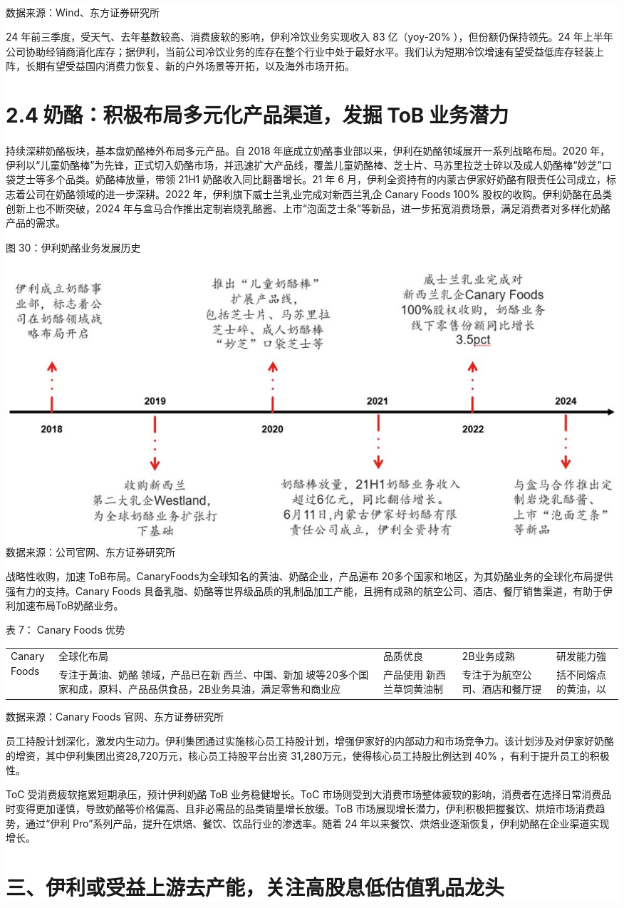数据来源：Wind、东方证券研究所

24 年前三季度，受天气、去年基数较高、消费疲软的影响，伊利冷饮业务实现收入 83 亿（yoy-$20 \%$ ），但份额仍保持领先。24 年上半年公司协助经销商消化库存；据伊利，当前公司冷饮业务的库存在整个行业中处于最好水平。我们认为短期冷饮增速有望受益低库存轻装上阵，长期有望受益国内消费力恢复、新的户外场景等开拓，以及海外市场开拓。

# 2.4 奶酪：积极布局多元化产品渠道，发掘 ToB 业务潜力

持续深耕奶酪板块，基本盘奶酪棒外布局多元产品。自 2018 年底成立奶酪事业部以来，伊利在奶酪领域展开一系列战略布局。2020 年，伊利以“儿童奶酪棒”为先锋，正式切入奶酪市场，并迅速扩大产品线，覆盖儿童奶酪棒、芝士片、马苏里拉芝士碎以及成人奶酪棒“妙芝”口袋芝士等多个品类。奶酪棒放量，带领 21H1 奶酪收入同比翻番增长。21 年 6 月，伊利全资持有的内蒙古伊家好奶酪有限责任公司成立，标志着公司在奶酪领域的进一步深耕。2022 年，伊利旗下威士兰乳业完成对新西兰乳企 Canary Foods $100 \%$ 股权的收购。伊利奶酪在品类创新上也不断突破，2024 年与盒马合作推出定制岩烧乳酪酱、上市“泡面芝士条”等新品，进一步拓宽消费场景，满足消费者对多样化奶酪产品的需求。

图 30：伊利奶酪业务发展历史

![](images/e5b6012abf93a2cc36d2947c684d8aca579bf714117d5d3cae1b91fbb155e42a.jpg)  
数据来源：公司官网、东方证券研究所

战略性收购，加速 ToB布局。CanaryFoods为全球知名的黄油、奶酪企业，产品遍布 20多个国家和地区，为其奶酪业务的全球化布局提供强有力的支持。Canary Foods 具备乳脂、奶酪等世界级品质的乳制品加工产能，且拥有成熟的航空公司、酒店、餐厅销售渠道，有助于伊利加速布局ToB奶酪业务。

表 7： Canary Foods 优势  

<table><tr><td rowspan="2">Canary Foods</td><td>全球化布局</td><td>品质优良</td><td>2B业务成熟</td><td>研发能力強</td></tr><tr><td>专注于黄油、奶酪 领域，产品已在新 西兰、中国、新加 坡等20多个国家和成，原料、产品品供食品，2B业务具油，满足零售和商业应</td><td>产品使用 新西兰草饲黄油制</td><td>专注于为航空公 司、酒店和餐厅提</td><td>括不同熔点的黄油，以</td></tr></table>

数据来源：Canary Foods 官网、东方证券研究所

员工持股计划深化，激发内生动力。伊利集团通过实施核心员工持股计划，增强伊家好的内部动力和市场竞争力。该计划涉及对伊家好奶酪的增资，其中伊利集团出资28,720万元，核心员工持股平台出资 31,280万元，使得核心员工持股比例达到 $40 \%$ ，有利于提升员工的积极性。

ToC 受消费疲软拖累短期承压，预计伊利奶酪 ToB 业务稳健增长。ToC 市场则受到大消费市场整体疲软的影响，消费者在选择日常消费品时变得更加谨慎，导致奶酪等价格偏高、且非必需品的品类销量增长放缓。ToB 市场展现增长潜力，伊利积极把握餐饮、烘焙市场消费趋势，通过“伊利 Pro”系列产品，提升在烘焙、餐饮、饮品行业的渗透率。随着 24 年以来餐饮、烘焙业逐渐恢复，伊利奶酪在企业渠道实现增长。

# 三、伊利或受益上游去产能，关注高股息低估值乳品龙头
